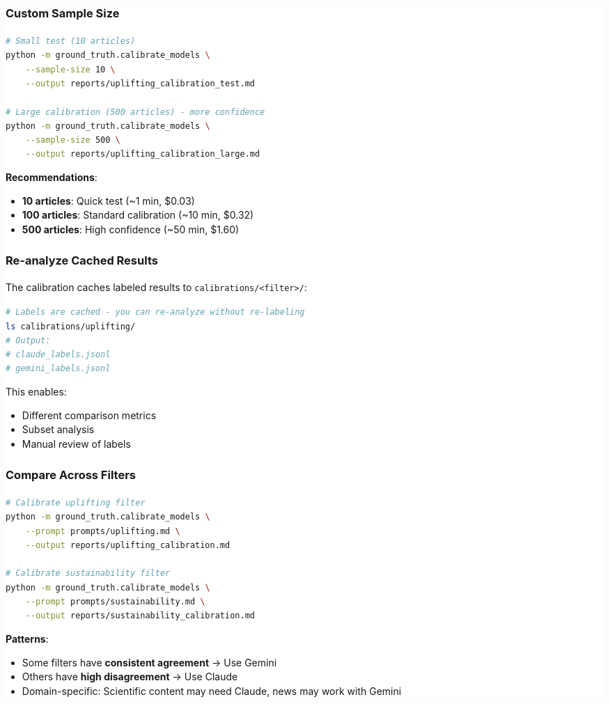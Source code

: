 ### Custom Sample Size

```bash
# Small test (10 articles)
python -m ground_truth.calibrate_models \
    --sample-size 10 \
    --output reports/uplifting_calibration_test.md

# Large calibration (500 articles) - more confidence
python -m ground_truth.calibrate_models \
    --sample-size 500 \
    --output reports/uplifting_calibration_large.md
```

**Recommendations**:
- **10 articles**: Quick test (~1 min, $0.03)
- **100 articles**: Standard calibration (~10 min, $0.32)
- **500 articles**: High confidence (~50 min, $1.60)

### Re-analyze Cached Results

The calibration caches labeled results to `calibrations/<filter>/`:

```bash
# Labels are cached - you can re-analyze without re-labeling
ls calibrations/uplifting/
# Output:
# claude_labels.jsonl
# gemini_labels.jsonl
```

This enables:
- Different comparison metrics
- Subset analysis
- Manual review of labels

### Compare Across Filters

```bash
# Calibrate uplifting filter
python -m ground_truth.calibrate_models \
    --prompt prompts/uplifting.md \
    --output reports/uplifting_calibration.md

# Calibrate sustainability filter
python -m ground_truth.calibrate_models \
    --prompt prompts/sustainability.md \
    --output reports/sustainability_calibration.md
```

**Patterns**:
- Some filters have **consistent agreement** → Use Gemini
- Others have **high disagreement** → Use Claude
- Domain-specific: Scientific content may need Claude, news may work with Gemini
